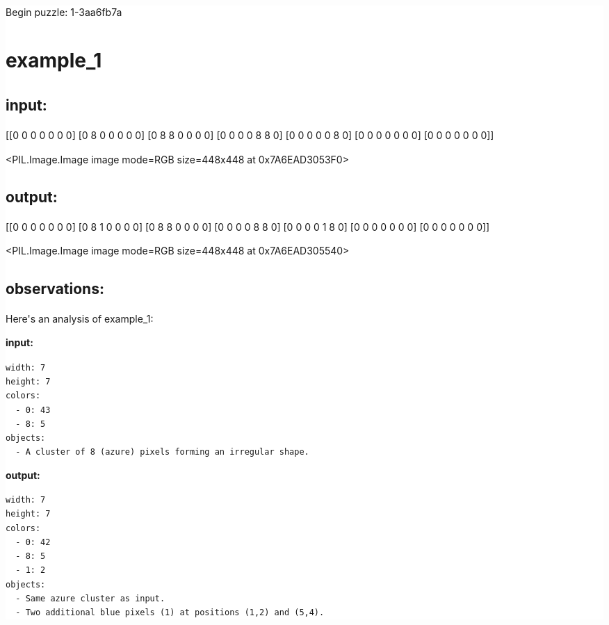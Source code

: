 Begin puzzle: 1-3aa6fb7a


# example_1

## input:

[[0 0 0 0 0 0 0]
 [0 8 0 0 0 0 0]
 [0 8 8 0 0 0 0]
 [0 0 0 0 8 8 0]
 [0 0 0 0 0 8 0]
 [0 0 0 0 0 0 0]
 [0 0 0 0 0 0 0]]


<PIL.Image.Image image mode=RGB size=448x448 at 0x7A6EAD3053F0>


## output:

[[0 0 0 0 0 0 0]
 [0 8 1 0 0 0 0]
 [0 8 8 0 0 0 0]
 [0 0 0 0 8 8 0]
 [0 0 0 0 1 8 0]
 [0 0 0 0 0 0 0]
 [0 0 0 0 0 0 0]]


<PIL.Image.Image image mode=RGB size=448x448 at 0x7A6EAD305540>


## observations:

Here's an analysis of example_1:

**input:**
```
width: 7
height: 7
colors:
  - 0: 43
  - 8: 5
objects:
  - A cluster of 8 (azure) pixels forming an irregular shape.
```

**output:**
```
width: 7
height: 7
colors:
  - 0: 42
  - 8: 5
  - 1: 2
objects:
  - Same azure cluster as input.
  - Two additional blue pixels (1) at positions (1,2) and (5,4).
```

